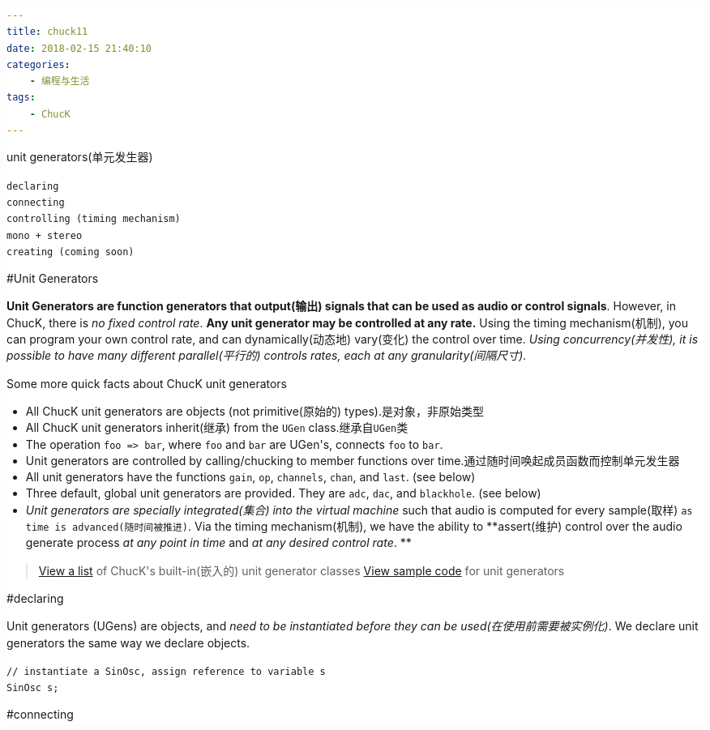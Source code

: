 ```yaml
---
title: chuck11
date: 2018-02-15 21:40:10
categories: 
    - 编程与生活
tags: 
    - ChucK
---
```


unit generators(单元发生器)

    declaring
    connecting
    controlling (timing mechanism)
    mono + stereo
    creating (coming soon) 

#Unit Generators

**Unit Generators are function generators that output(输出) signals that can be used as audio or control signals**. However, in ChucK, there is *no fixed control rate*. **Any unit generator may be controlled at any rate.** Using the timing mechanism(机制), you can program your own control rate, and can dynamically(动态地) vary(变化) the control over time. *Using concurrency(并发性), it is possible to have many different parallel(平行的) controls rates, each at any granularity(间隔尺寸).*

Some more quick facts about ChucK unit generators

* All ChucK unit generators are objects (not primitive(原始的) types).是对象，非原始类型
* All ChucK unit generators inherit(继承) from the `UGen` class.继承自`UGen`类
* The operation `foo => bar`, where `foo` and `bar` are UGen's, connects `foo` to `bar`.
* Unit generators are controlled by calling/chucking to member functions over time.通过随时间唤起成员函数而控制单元发生器
* All unit generators have the functions `gain`, `op`, `channels`, `chan`, and `last`. (see below)
* Three default, global unit generators are provided. They are `adc`, `dac`, and `blackhole`. (see below)
* *Unit generators are specially integrated(集合) into the virtual machine* such that audio is computed for every sample(取样) `as time is advanced(随时间被推进)`. Via the timing mechanism(机制), we have the ability to **assert(维护) control over the audio generate process *at any point in time* and *at any desired control rate*. **

>[View a list](http://chuck.cs.princeton.edu/doc/program/ugen.html) of ChucK's built-in(嵌入的) unit generator classes 
>[View sample code](http://chuck.cs.princeton.edu/doc/examples/index.html#ugen) for unit generators 

#declaring

Unit generators (UGens) are objects, and *need to be instantiated before they can be used(在使用前需要被实例化)*. We declare unit generators the same way we declare objects.

    // instantiate a SinOsc, assign reference to variable s
    SinOsc s;

#connecting
